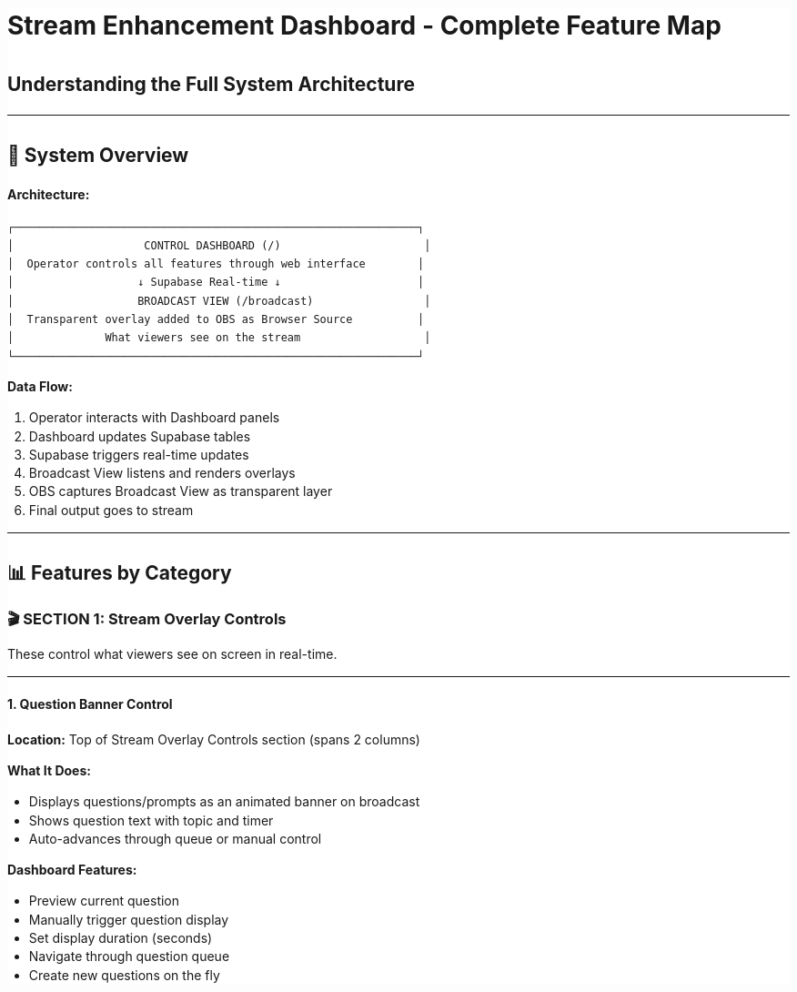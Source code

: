 # Stream Enhancement Dashboard - Complete Feature Map
## Understanding the Full System Architecture

---

## 🎯 System Overview

**Architecture:**
```
┌──────────────────────────────────────────────────────────────┐
│                    CONTROL DASHBOARD (/)                      │
│  Operator controls all features through web interface        │
│                   ↓ Supabase Real-time ↓                     │
│                   BROADCAST VIEW (/broadcast)                 │
│  Transparent overlay added to OBS as Browser Source          │
│              What viewers see on the stream                   │
└──────────────────────────────────────────────────────────────┘
```

**Data Flow:**
1. Operator interacts with Dashboard panels
2. Dashboard updates Supabase tables
3. Supabase triggers real-time updates
4. Broadcast View listens and renders overlays
5. OBS captures Broadcast View as transparent layer
6. Final output goes to stream

---

## 📊 Features by Category

### 🎬 SECTION 1: Stream Overlay Controls

These control what viewers see on screen in real-time.

---

#### 1. **Question Banner Control**
**Location:** Top of Stream Overlay Controls section (spans 2 columns)

**What It Does:**
- Displays questions/prompts as an animated banner on broadcast
- Shows question text with topic and timer
- Auto-advances through queue or manual control

**Dashboard Features:**
- Preview current question
- Manually trigger question display
- Set display duration (seconds)
- Navigate through question queue
- Create new questions on the fly
